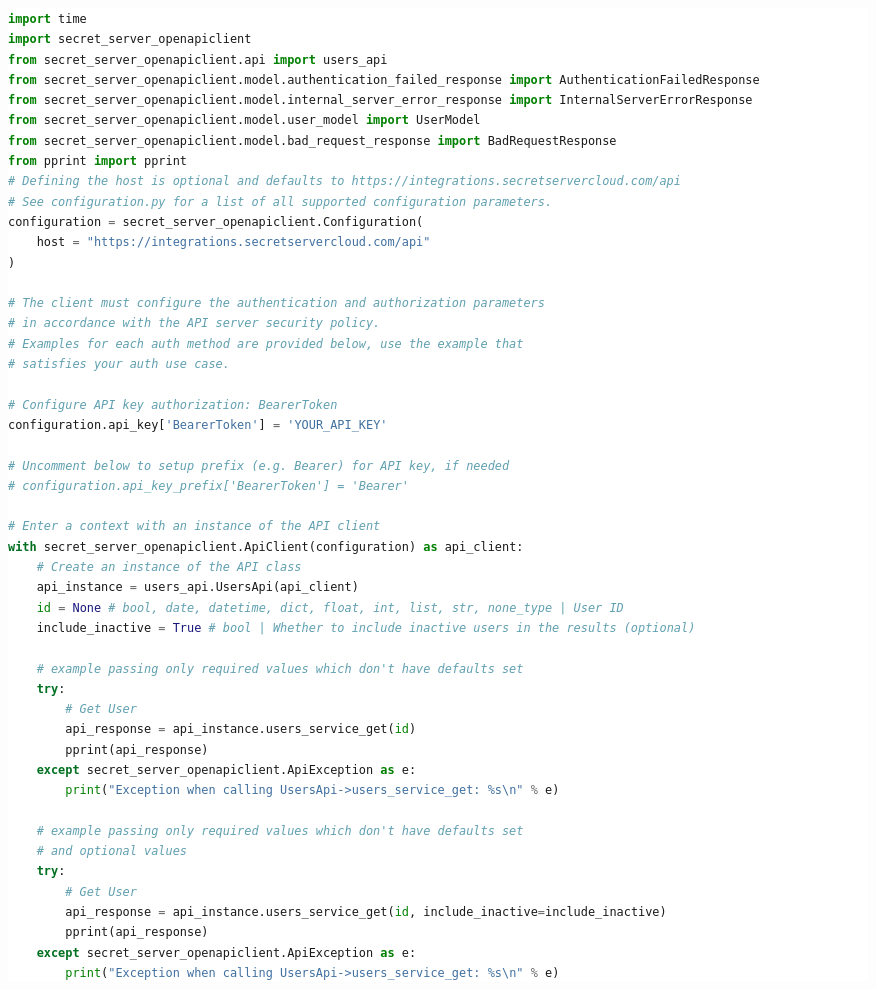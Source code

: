 ```python
import time
import secret_server_openapiclient
from secret_server_openapiclient.api import users_api
from secret_server_openapiclient.model.authentication_failed_response import AuthenticationFailedResponse
from secret_server_openapiclient.model.internal_server_error_response import InternalServerErrorResponse
from secret_server_openapiclient.model.user_model import UserModel
from secret_server_openapiclient.model.bad_request_response import BadRequestResponse
from pprint import pprint
# Defining the host is optional and defaults to https://integrations.secretservercloud.com/api
# See configuration.py for a list of all supported configuration parameters.
configuration = secret_server_openapiclient.Configuration(
    host = "https://integrations.secretservercloud.com/api"
)

# The client must configure the authentication and authorization parameters
# in accordance with the API server security policy.
# Examples for each auth method are provided below, use the example that
# satisfies your auth use case.

# Configure API key authorization: BearerToken
configuration.api_key['BearerToken'] = 'YOUR_API_KEY'

# Uncomment below to setup prefix (e.g. Bearer) for API key, if needed
# configuration.api_key_prefix['BearerToken'] = 'Bearer'

# Enter a context with an instance of the API client
with secret_server_openapiclient.ApiClient(configuration) as api_client:
    # Create an instance of the API class
    api_instance = users_api.UsersApi(api_client)
    id = None # bool, date, datetime, dict, float, int, list, str, none_type | User ID
    include_inactive = True # bool | Whether to include inactive users in the results (optional)

    # example passing only required values which don't have defaults set
    try:
        # Get User
        api_response = api_instance.users_service_get(id)
        pprint(api_response)
    except secret_server_openapiclient.ApiException as e:
        print("Exception when calling UsersApi->users_service_get: %s\n" % e)

    # example passing only required values which don't have defaults set
    # and optional values
    try:
        # Get User
        api_response = api_instance.users_service_get(id, include_inactive=include_inactive)
        pprint(api_response)
    except secret_server_openapiclient.ApiException as e:
        print("Exception when calling UsersApi->users_service_get: %s\n" % e)
```
